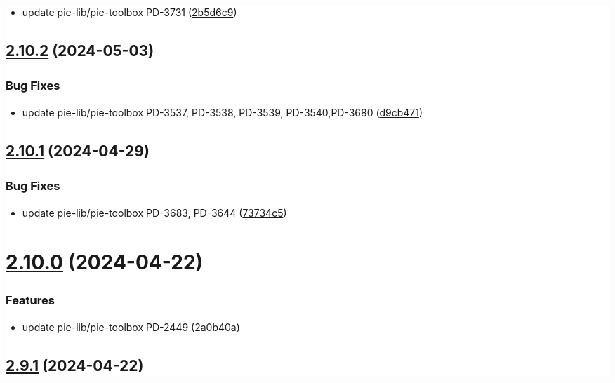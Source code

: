* update pie-lib/pie-toolbox PD-3731 ([2b5d6c9](https://github.com/pie-framework/pie-elements/commit/2b5d6c932280981a0fd636bcb30d7fbc181ac311))





## [2.10.2](https://github.com/pie-framework/pie-elements/compare/@pie-element/boilerplate-item-type-configure@2.10.1...@pie-element/boilerplate-item-type-configure@2.10.2) (2024-05-03)


### Bug Fixes

* update pie-lib/pie-toolbox PD-3537, PD-3538, PD-3539, PD-3540,PD-3680 ([d9cb471](https://github.com/pie-framework/pie-elements/commit/d9cb47148a8fec71d5de29f2cf2b92ec7b479470))





## [2.10.1](https://github.com/pie-framework/pie-elements/compare/@pie-element/boilerplate-item-type-configure@2.10.0...@pie-element/boilerplate-item-type-configure@2.10.1) (2024-04-29)


### Bug Fixes

* update pie-lib/pie-toolbox PD-3683, PD-3644 ([73734c5](https://github.com/pie-framework/pie-elements/commit/73734c50a1e4fcda6be4f67c725816d75aea222f))





# [2.10.0](https://github.com/pie-framework/pie-elements/compare/@pie-element/boilerplate-item-type-configure@2.9.1...@pie-element/boilerplate-item-type-configure@2.10.0) (2024-04-22)


### Features

* update pie-lib/pie-toolbox PD-2449 ([2a0b40a](https://github.com/pie-framework/pie-elements/commit/2a0b40a826f0338b5eda2e8301f79870be3d0073))





## [2.9.1](https://github.com/pie-framework/pie-elements/compare/@pie-element/boilerplate-item-type-configure@2.9.0...@pie-element/boilerplate-item-type-configure@2.9.1) (2024-04-22)

